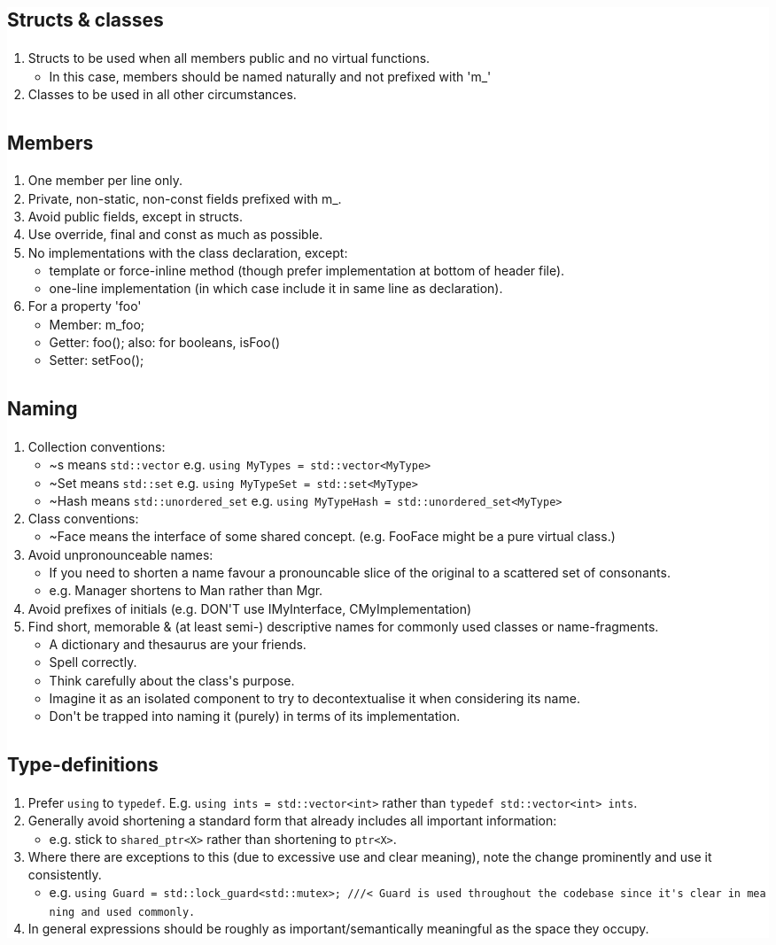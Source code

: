
## Structs & classes

1. Structs to be used when all members public and no virtual functions.
   - In this case, members should be named naturally and not prefixed with 'm_'
2. Classes to be used in all other circumstances.



## Members

1. One member per line only.
2. Private, non-static, non-const fields prefixed with m_.
3. Avoid public fields, except in structs.
4. Use override, final and const as much as possible.
5. No implementations with the class declaration, except:
   - template or force-inline method (though prefer implementation at bottom of header file).
   - one-line implementation (in which case include it in same line as declaration).
6. For a property 'foo'
   - Member: m_foo;
   - Getter: foo(); also: for booleans, isFoo()
   - Setter: setFoo();


## Naming

1. Collection conventions:
   - ~s means `std::vector` e.g. `using MyTypes = std::vector<MyType>`
   - ~Set means `std::set` e.g. `using MyTypeSet = std::set<MyType>`
   - ~Hash means `std::unordered_set` e.g. `using MyTypeHash = std::unordered_set<MyType>`
2. Class conventions:
   - ~Face means the interface of some shared concept. (e.g. FooFace might be a pure virtual class.)
3. Avoid unpronounceable names:
   - If you need to shorten a name favour a pronouncable slice of the original to a scattered set of consonants.
   - e.g. Manager shortens to Man rather than Mgr.
4. Avoid prefixes of initials (e.g. DON'T use IMyInterface, CMyImplementation)
5. Find short, memorable & (at least semi-) descriptive names for commonly used classes or name-fragments.
   - A dictionary and thesaurus are your friends.
   - Spell correctly.
   - Think carefully about the class's purpose.
   - Imagine it as an isolated component to try to decontextualise it when considering its name.
   - Don't be trapped into naming it (purely) in terms of its implementation.



## Type-definitions

1. Prefer `using` to `typedef`. E.g. `using ints = std::vector<int>` rather than
   `typedef std::vector<int> ints`.
2. Generally avoid shortening a standard form that already includes all important information:
   - e.g. stick to `shared_ptr<X>` rather than shortening to `ptr<X>`.
3. Where there are exceptions to this (due to excessive use and clear meaning), note the change prominently and use it consistently.
   - e.g. `using Guard = std::lock_guard<std::mutex>; ///< Guard is used throughout the codebase since it's clear in meaning and used commonly.`
4. In general expressions should be roughly as important/semantically meaningful as the space they occupy.
